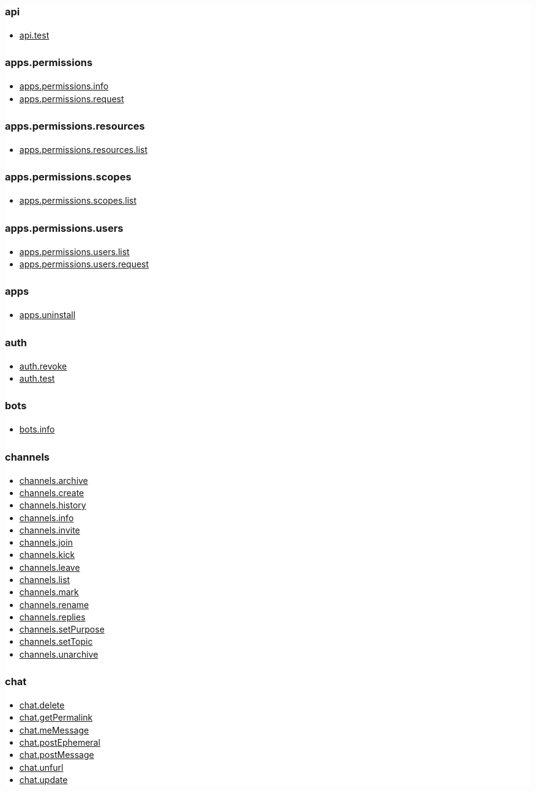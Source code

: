 ### api
* [api.test](https://api.slack.com/methods/api.test)

### apps.permissions
* [apps.permissions.info](https://api.slack.com/methods/apps.permissions.info)
* [apps.permissions.request](https://api.slack.com/methods/apps.permissions.request)

### apps.permissions.resources
* [apps.permissions.resources.list](https://api.slack.com/methods/apps.permissions.resources.list)

### apps.permissions.scopes
* [apps.permissions.scopes.list](https://api.slack.com/methods/apps.permissions.scopes.list)

### apps.permissions.users
* [apps.permissions.users.list](https://api.slack.com/methods/apps.permissions.users.list)
* [apps.permissions.users.request](https://api.slack.com/methods/apps.permissions.users.request)

### apps
* [apps.uninstall](https://api.slack.com/methods/apps.uninstall)

### auth
* [auth.revoke](https://api.slack.com/methods/auth.revoke)
* [auth.test](https://api.slack.com/methods/auth.test)

### bots
* [bots.info](https://api.slack.com/methods/bots.info)

### channels
* [channels.archive](https://api.slack.com/methods/channels.archive)
* [channels.create](https://api.slack.com/methods/channels.create)
* [channels.history](https://api.slack.com/methods/channels.history)
* [channels.info](https://api.slack.com/methods/channels.info)
* [channels.invite](https://api.slack.com/methods/channels.invite)
* [channels.join](https://api.slack.com/methods/channels.join)
* [channels.kick](https://api.slack.com/methods/channels.kick)
* [channels.leave](https://api.slack.com/methods/channels.leave)
* [channels.list](https://api.slack.com/methods/channels.list)
* [channels.mark](https://api.slack.com/methods/channels.mark)
* [channels.rename](https://api.slack.com/methods/channels.rename)
* [channels.replies](https://api.slack.com/methods/channels.replies)
* [channels.setPurpose](https://api.slack.com/methods/channels.setPurpose)
* [channels.setTopic](https://api.slack.com/methods/channels.setTopic)
* [channels.unarchive](https://api.slack.com/methods/channels.unarchive)

### chat
* [chat.delete](https://api.slack.com/methods/chat.delete)
* [chat.getPermalink](https://api.slack.com/methods/chat.getPermalink)
* [chat.meMessage](https://api.slack.com/methods/chat.meMessage)
* [chat.postEphemeral](https://api.slack.com/methods/chat.postEphemeral)
* [chat.postMessage](https://api.slack.com/methods/chat.postMessage)
* [chat.unfurl](https://api.slack.com/methods/chat.unfurl)
* [chat.update](https://api.slack.com/methods/chat.update)

